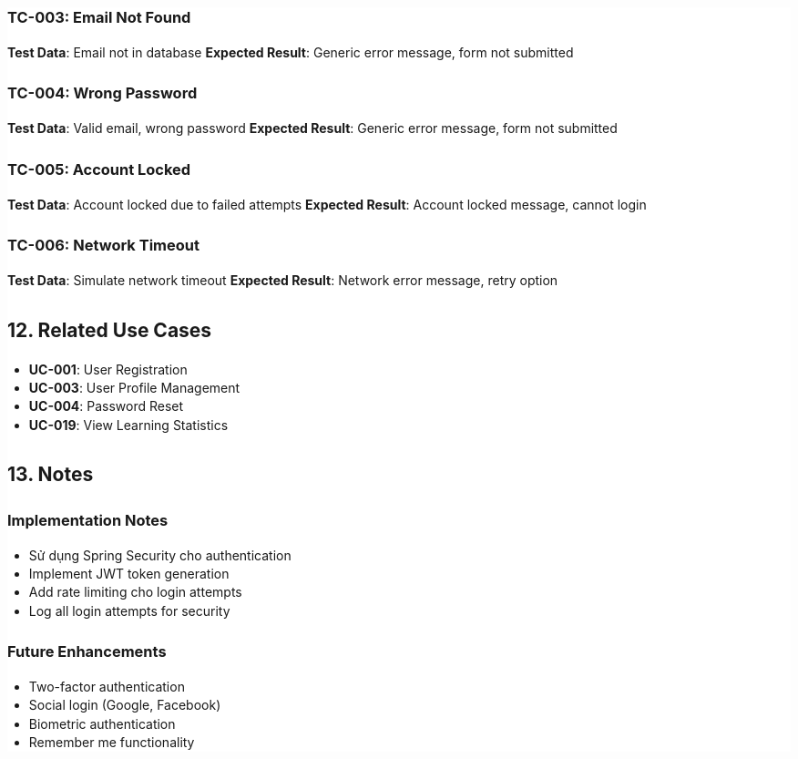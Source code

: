 ### TC-003: Email Not Found
**Test Data**: Email not in database
**Expected Result**: Generic error message, form not submitted

### TC-004: Wrong Password
**Test Data**: Valid email, wrong password
**Expected Result**: Generic error message, form not submitted

### TC-005: Account Locked
**Test Data**: Account locked due to failed attempts
**Expected Result**: Account locked message, cannot login

### TC-006: Network Timeout
**Test Data**: Simulate network timeout
**Expected Result**: Network error message, retry option

## 12. Related Use Cases

- **UC-001**: User Registration
- **UC-003**: User Profile Management
- **UC-004**: Password Reset
- **UC-019**: View Learning Statistics

## 13. Notes

### Implementation Notes
- Sử dụng Spring Security cho authentication
- Implement JWT token generation
- Add rate limiting cho login attempts
- Log all login attempts for security

### Future Enhancements
- Two-factor authentication
- Social login (Google, Facebook)
- Biometric authentication
- Remember me functionality
